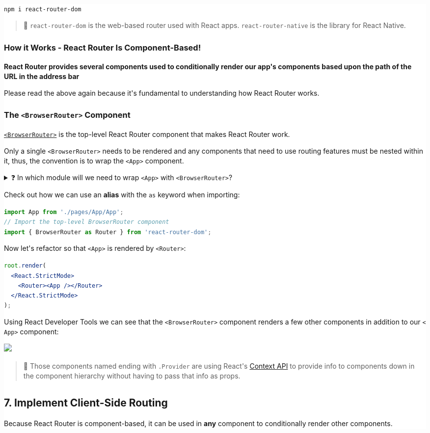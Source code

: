```
npm i react-router-dom
```

> 👀 `react-router-dom` is the web-based router used with React apps.  `react-router-native` is the library for React Native.

### How it Works - React Router Is Component-Based!

**React Router provides several components used to conditionally render our app's components based upon the path of the URL in the address bar**

Please read the above again because it's fundamental to understanding how React Router works.

### The `<BrowserRouter>` Component

[`<BrowserRouter>`](https://reactrouter.com/docs/en/v6/api#browserrouter) is the top-level React Router component that makes React Router work.

Only a single `<BrowserRouter>` needs to be rendered and any components that need to use routing features must be nested within it, thus, the convention is to wrap the `<App>` component.

<details><summary>❓ In which module will we need to wrap <code>&LT;App></code> with <code>&LT;BrowserRouter></code>?</summary></details> 

Check out how we can use an **alias** with the `as` keyword when importing:

```jsx
import App from './pages/App/App';
// Import the top-level BrowserRouter component
import { BrowserRouter as Router } from 'react-router-dom';
```

Now let's refactor so that `<App>` is rendered by `<Router>`:

```jsx
root.render(
  <React.StrictMode>
    <Router><App /></Router>
  </React.StrictMode>
);
```

Using React Developer Tools we can see that the `<BrowserRouter>` component renders a few other components in addition to our `<App>` component:

<img src="https://i.imgur.com/Je9AZYy.png">

> 👀 Those components named ending with `.Provider` are using React's [Context API](https://reactjs.org/docs/context.html) to provide info to  components down in the component hierarchy without having to pass that info as props. 

## 7. Implement Client-Side Routing

Because React Router is component-based, it can be used in **any** component to conditionally render other components.
